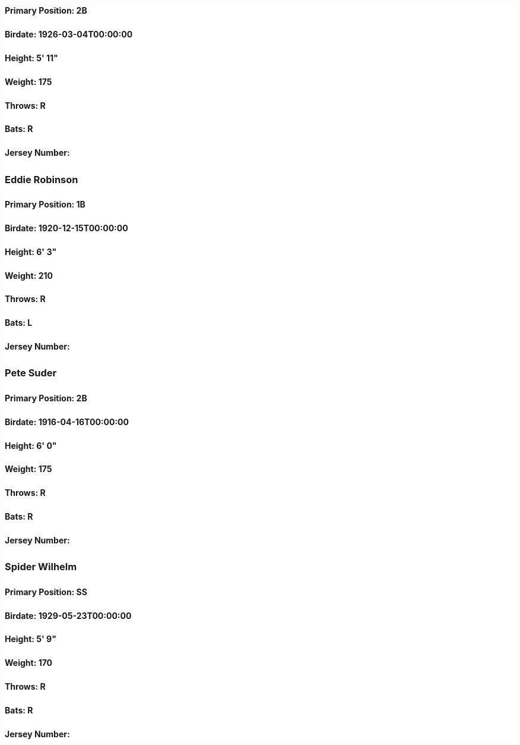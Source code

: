 #### Primary Position: 2B
#### Birdate: 1926-03-04T00:00:00
#### Height: 5' 11"
#### Weight: 175
#### Throws: R
#### Bats: R
#### Jersey Number: 
### Eddie Robinson
#### Primary Position: 1B
#### Birdate: 1920-12-15T00:00:00
#### Height: 6' 3"
#### Weight: 210
#### Throws: R
#### Bats: L
#### Jersey Number: 
### Pete Suder
#### Primary Position: 2B
#### Birdate: 1916-04-16T00:00:00
#### Height: 6' 0"
#### Weight: 175
#### Throws: R
#### Bats: R
#### Jersey Number: 
### Spider Wilhelm
#### Primary Position: SS
#### Birdate: 1929-05-23T00:00:00
#### Height: 5' 9"
#### Weight: 170
#### Throws: R
#### Bats: R
#### Jersey Number: 